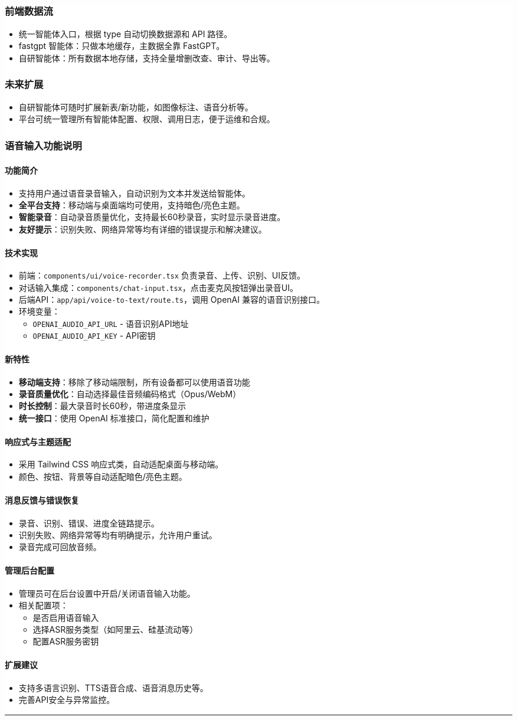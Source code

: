 ### 前端数据流
- 统一智能体入口，根据 type 自动切换数据源和 API 路径。
- fastgpt 智能体：只做本地缓存，主数据全靠 FastGPT。
- 自研智能体：所有数据本地存储，支持全量增删改查、审计、导出等。

### 未来扩展
- 自研智能体可随时扩展新表/新功能，如图像标注、语音分析等。
- 平台可统一管理所有智能体配置、权限、调用日志，便于运维和合规。

### 语音输入功能说明

#### 功能简介
- 支持用户通过语音录音输入，自动识别为文本并发送给智能体。
- **全平台支持**：移动端与桌面端均可使用，支持暗色/亮色主题。
- **智能录音**：自动录音质量优化，支持最长60秒录音，实时显示录音进度。
- **友好提示**：识别失败、网络异常等均有详细的错误提示和解决建议。

#### 技术实现
- 前端：`components/ui/voice-recorder.tsx` 负责录音、上传、识别、UI反馈。
- 对话输入集成：`components/chat-input.tsx`，点击麦克风按钮弹出录音UI。
- 后端API：`app/api/voice-to-text/route.ts`，调用 OpenAI 兼容的语音识别接口。
- 环境变量：
  - `OPENAI_AUDIO_API_URL` - 语音识别API地址
  - `OPENAI_AUDIO_API_KEY` - API密钥

#### 新特性
- **移动端支持**：移除了移动端限制，所有设备都可以使用语音功能
- **录音质量优化**：自动选择最佳音频编码格式（Opus/WebM）
- **时长控制**：最大录音时长60秒，带进度条显示
- **统一接口**：使用 OpenAI 标准接口，简化配置和维护

#### 响应式与主题适配
- 采用 Tailwind CSS 响应式类，自动适配桌面与移动端。
- 颜色、按钮、背景等自动适配暗色/亮色主题。

#### 消息反馈与错误恢复
- 录音、识别、错误、进度全链路提示。
- 识别失败、网络异常等均有明确提示，允许用户重试。
- 录音完成可回放音频。

#### 管理后台配置
- 管理员可在后台设置中开启/关闭语音输入功能。
- 相关配置项：
  - 是否启用语音输入
  - 选择ASR服务类型（如阿里云、硅基流动等）
  - 配置ASR服务密钥

#### 扩展建议
- 支持多语言识别、TTS语音合成、语音消息历史等。
- 完善API安全与异常监控。

---